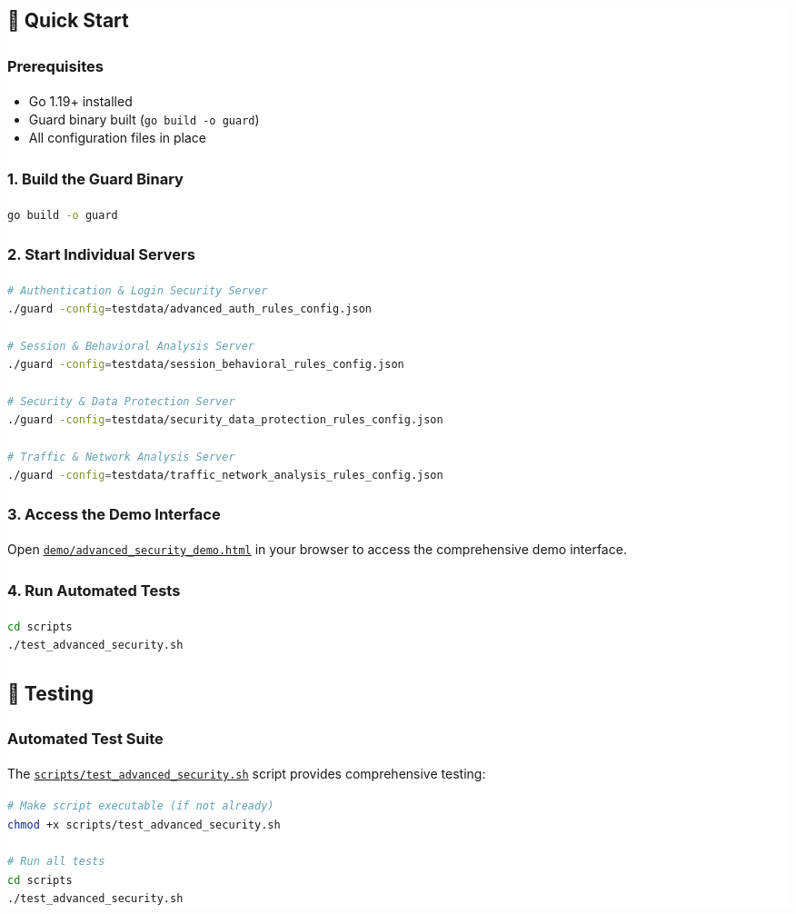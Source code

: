 ## 🚀 Quick Start

### Prerequisites

- Go 1.19+ installed
- Guard binary built (`go build -o guard`)
- All configuration files in place

### 1. Build the Guard Binary

```bash
go build -o guard
```

### 2. Start Individual Servers

```bash
# Authentication & Login Security Server
./guard -config=testdata/advanced_auth_rules_config.json

# Session & Behavioral Analysis Server
./guard -config=testdata/session_behavioral_rules_config.json

# Security & Data Protection Server
./guard -config=testdata/security_data_protection_rules_config.json

# Traffic & Network Analysis Server
./guard -config=testdata/traffic_network_analysis_rules_config.json
```

### 3. Access the Demo Interface

Open [`demo/advanced_security_demo.html`](demo/advanced_security_demo.html) in your browser to access the comprehensive demo interface.

### 4. Run Automated Tests

```bash
cd scripts
./test_advanced_security.sh
```

## 🧪 Testing

### Automated Test Suite

The [`scripts/test_advanced_security.sh`](scripts/test_advanced_security.sh) script provides comprehensive testing:

```bash
# Make script executable (if not already)
chmod +x scripts/test_advanced_security.sh

# Run all tests
cd scripts
./test_advanced_security.sh
```
